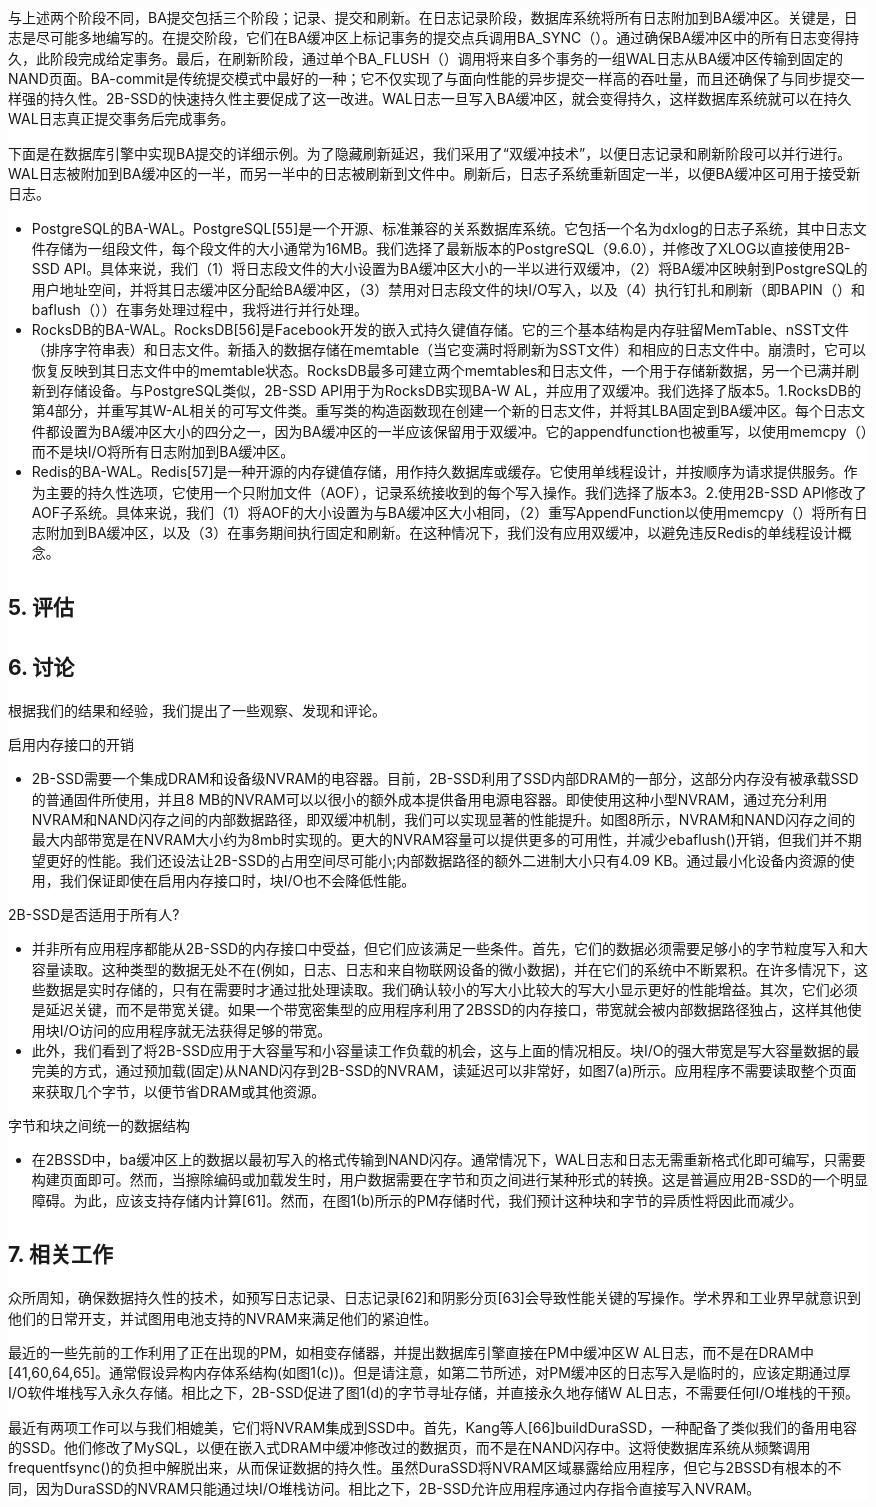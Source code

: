 与上述两个阶段不同，BA提交包括三个阶段；记录、提交和刷新。在日志记录阶段，数据库系统将所有日志附加到BA缓冲区。关键是，日志是尽可能多地编写的。在提交阶段，它们在BA缓冲区上标记事务的提交点兵调用BA_SYNC（）。通过确保BA缓冲区中的所有日志变得持久，此阶段完成给定事务。最后，在刷新阶段，通过单个BA_FLUSH（）调用将来自多个事务的一组WAL日志从BA缓冲区传输到固定的NAND页面。BA-commit是传统提交模式中最好的一种；它不仅实现了与面向性能的异步提交一样高的吞吐量，而且还确保了与同步提交一样强的持久性。2B-SSD的快速持久性主要促成了这一改进。WAL日志一旦写入BA缓冲区，就会变得持久，这样数据库系统就可以在持久WAL日志真正提交事务后完成事务。

下面是在数据库引擎中实现BA提交的详细示例。为了隐藏刷新延迟，我们采用了“双缓冲技术”，以便日志记录和刷新阶段可以并行进行。WAL日志被附加到BA缓冲区的一半，而另一半中的日志被刷新到文件中。刷新后，日志子系统重新固定一半，以便BA缓冲区可用于接受新日志。

- PostgreSQL的BA-WAL。PostgreSQL[55]是一个开源、标准兼容的关系数据库系统。它包括一个名为dxlog的日志子系统，其中日志文件存储为一组段文件，每个段文件的大小通常为16MB。我们选择了最新版本的PostgreSQL（9.6.0），并修改了XLOG以直接使用2B-SSD API。具体来说，我们（1）将日志段文件的大小设置为BA缓冲区大小的一半以进行双缓冲，（2）将BA缓冲区映射到PostgreSQL的用户地址空间，并将其日志缓冲区分配给BA缓冲区，（3）禁用对日志段文件的块I/O写入，以及（4）执行钉扎和刷新（即BAPIN（）和baflush（））在事务处理过程中，我将进行并行处理。
- RocksDB的BA-WAL。RocksDB[56]是Facebook开发的嵌入式持久键值存储。它的三个基本结构是内存驻留MemTable、nSST文件（排序字符串表）和日志文件。新插入的数据存储在memtable（当它变满时将刷新为SST文件）和相应的日志文件中。崩溃时，它可以恢复反映到其日志文件中的memtable状态。RocksDB最多可建立两个memtables和日志文件，一个用于存储新数据，另一个已满并刷新到存储设备。与PostgreSQL类似，2B-SSD API用于为RocksDB实现BA-W AL，并应用了双缓冲。我们选择了版本5。1.RocksDB的第4部分，并重写其W-AL相关的可写文件类。重写类的构造函数现在创建一个新的日志文件，并将其LBA固定到BA缓冲区。每个日志文件都设置为BA缓冲区大小的四分之一，因为BA缓冲区的一半应该保留用于双缓冲。它的appendfunction也被重写，以使用memcpy（）而不是块I/O将所有日志附加到BA缓冲区。
- Redis的BA-WAL。Redis[57]是一种开源的内存键值存储，用作持久数据库或缓存。它使用单线程设计，并按顺序为请求提供服务。作为主要的持久性选项，它使用一个只附加文件（AOF），记录系统接收到的每个写入操作。我们选择了版本3。2.使用2B-SSD API修改了AOF子系统。具体来说，我们（1）将AOF的大小设置为与BA缓冲区大小相同，（2）重写AppendFunction以使用memcpy（）将所有日志附加到BA缓冲区，以及（3）在事务期间执行固定和刷新。在这种情况下，我们没有应用双缓冲，以避免违反Redis的单线程设计概念。

## 5. 评估

## 6. 讨论

根据我们的结果和经验，我们提出了一些观察、发现和评论。

启用内存接口的开销
- 2B-SSD需要一个集成DRAM和设备级NVRAM的电容器。目前，2B-SSD利用了SSD内部DRAM的一部分，这部分内存没有被承载SSD的普通固件所使用，并且8 MB的NVRAM可以以很小的额外成本提供备用电源电容器。即使使用这种小型NVRAM，通过充分利用NVRAM和NAND闪存之间的内部数据路径，即双缓冲机制，我们可以实现显著的性能提升。如图8所示，NVRAM和NAND闪存之间的最大内部带宽是在NVRAM大小约为8mb时实现的。更大的NVRAM容量可以提供更多的可用性，并减少ebaflush()开销，但我们并不期望更好的性能。我们还设法让2B-SSD的占用空间尽可能小;内部数据路径的额外二进制大小只有4.09 KB。通过最小化设备内资源的使用，我们保证即使在启用内存接口时，块I/O也不会降低性能。

2B-SSD是否适用于所有人?
- 并非所有应用程序都能从2B-SSD的内存接口中受益，但它们应该满足一些条件。首先，它们的数据必须需要足够小的字节粒度写入和大容量读取。这种类型的数据无处不在(例如，日志、日志和来自物联网设备的微小数据)，并在它们的系统中不断累积。在许多情况下，这些数据是实时存储的，只有在需要时才通过批处理读取。我们确认较小的写大小比较大的写大小显示更好的性能增益。其次，它们必须是延迟关键，而不是带宽关键。如果一个带宽密集型的应用程序利用了2BSSD的内存接口，带宽就会被内部数据路径独占，这样其他使用块I/O访问的应用程序就无法获得足够的带宽。
- 此外，我们看到了将2B-SSD应用于大容量写和小容量读工作负载的机会，这与上面的情况相反。块I/O的强大带宽是写大容量数据的最完美的方式，通过预加载(固定)从NAND闪存到2B-SSD的NVRAM，读延迟可以非常好，如图7(a)所示。应用程序不需要读取整个页面来获取几个字节，以便节省DRAM或其他资源。

字节和块之间统一的数据结构
- 在2BSSD中，ba缓冲区上的数据以最初写入的格式传输到NAND闪存。通常情况下，WAL日志和日志无需重新格式化即可编写，只需要构建页面即可。然而，当擦除编码或加载发生时，用户数据需要在字节和页之间进行某种形式的转换。这是普遍应用2B-SSD的一个明显障碍。为此，应该支持存储内计算[61]。然而，在图1(b)所示的PM存储时代，我们预计这种块和字节的异质性将因此而减少。

## 7. 相关工作

众所周知，确保数据持久性的技术，如预写日志记录、日志记录[62]和阴影分页[63]会导致性能关键的写操作。学术界和工业界早就意识到他们的日常开支，并试图用电池支持的NVRAM来满足他们的紧迫性。

最近的一些先前的工作利用了正在出现的PM，如相变存储器，并提出数据库引擎直接在PM中缓冲区W AL日志，而不是在DRAM中[41,60,64,65]。通常假设异构内存体系结构(如图1(c))。但是请注意，如第二节所述，对PM缓冲区的日志写入是临时的，应该定期通过厚I/O软件堆栈写入永久存储。相比之下，2B-SSD促进了图1(d)的字节寻址存储，并直接永久地存储W AL日志，不需要任何I/O堆栈的干预。

最近有两项工作可以与我们相媲美，它们将NVRAM集成到SSD中。首先，Kang等人[66]buildDuraSSD，一种配备了类似我们的备用电容的SSD。他们修改了MySQL，以便在嵌入式DRAM中缓冲修改过的数据页，而不是在NAND闪存中。这将使数据库系统从频繁调用frequentfsync()的负担中解脱出来，从而保证数据的持久性。虽然DuraSSD将NVRAM区域暴露给应用程序，但它与2BSSD有根本的不同，因为DuraSSD的NVRAM只能通过块I/O堆栈访问。相比之下，2B-SSD允许应用程序通过内存指令直接写入NVRAM。
